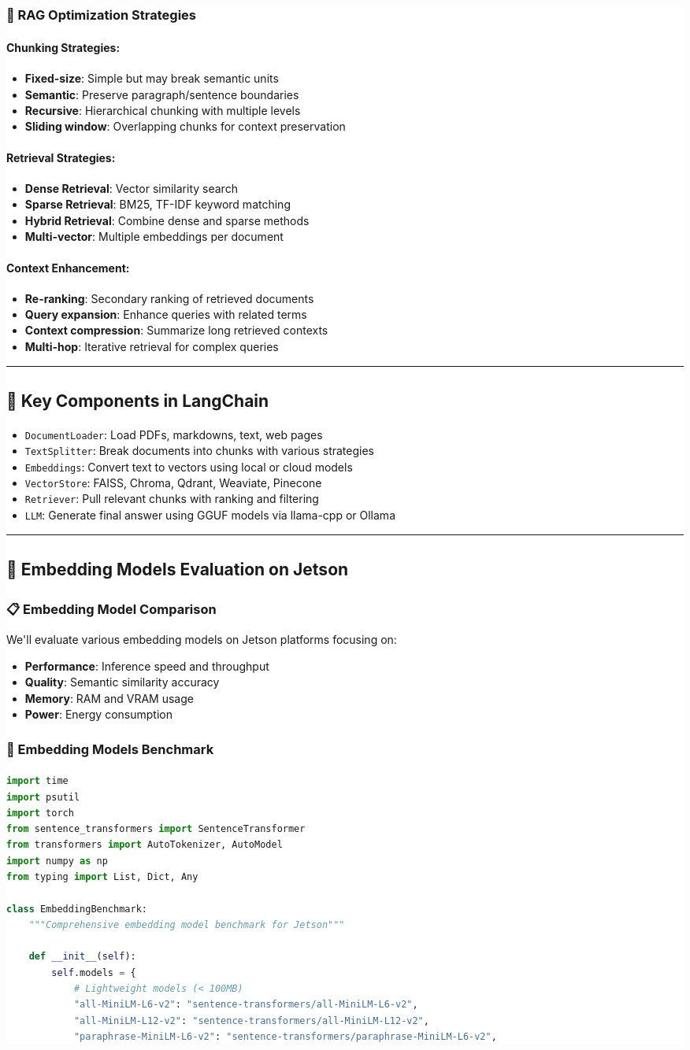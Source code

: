 ### 🎯 RAG Optimization Strategies

#### **Chunking Strategies:**
- **Fixed-size**: Simple but may break semantic units
- **Semantic**: Preserve paragraph/sentence boundaries
- **Recursive**: Hierarchical chunking with multiple levels
- **Sliding window**: Overlapping chunks for context preservation

#### **Retrieval Strategies:**
- **Dense Retrieval**: Vector similarity search
- **Sparse Retrieval**: BM25, TF-IDF keyword matching
- **Hybrid Retrieval**: Combine dense and sparse methods
- **Multi-vector**: Multiple embeddings per document

#### **Context Enhancement:**
- **Re-ranking**: Secondary ranking of retrieved documents
- **Query expansion**: Enhance queries with related terms
- **Context compression**: Summarize long retrieved contexts
- **Multi-hop**: Iterative retrieval for complex queries

---

## 🧱 Key Components in LangChain

* `DocumentLoader`: Load PDFs, markdowns, text, web pages
* `TextSplitter`: Break documents into chunks with various strategies
* `Embeddings`: Convert text to vectors using local or cloud models
* `VectorStore`: FAISS, Chroma, Qdrant, Weaviate, Pinecone
* `Retriever`: Pull relevant chunks with ranking and filtering
* `LLM`: Generate final answer using GGUF models via llama-cpp or Ollama

---

## 🚀 Embedding Models Evaluation on Jetson

### 📋 Embedding Model Comparison

We'll evaluate various embedding models on Jetson platforms focusing on:
- **Performance**: Inference speed and throughput
- **Quality**: Semantic similarity accuracy
- **Memory**: RAM and VRAM usage
- **Power**: Energy consumption

### 🔬 Embedding Models Benchmark

```python
import time
import psutil
import torch
from sentence_transformers import SentenceTransformer
from transformers import AutoTokenizer, AutoModel
import numpy as np
from typing import List, Dict, Any

class EmbeddingBenchmark:
    """Comprehensive embedding model benchmark for Jetson"""
    
    def __init__(self):
        self.models = {
            # Lightweight models (< 100MB)
            "all-MiniLM-L6-v2": "sentence-transformers/all-MiniLM-L6-v2",
            "all-MiniLM-L12-v2": "sentence-transformers/all-MiniLM-L12-v2",
            "paraphrase-MiniLM-L6-v2": "sentence-transformers/paraphrase-MiniLM-L6-v2",
```